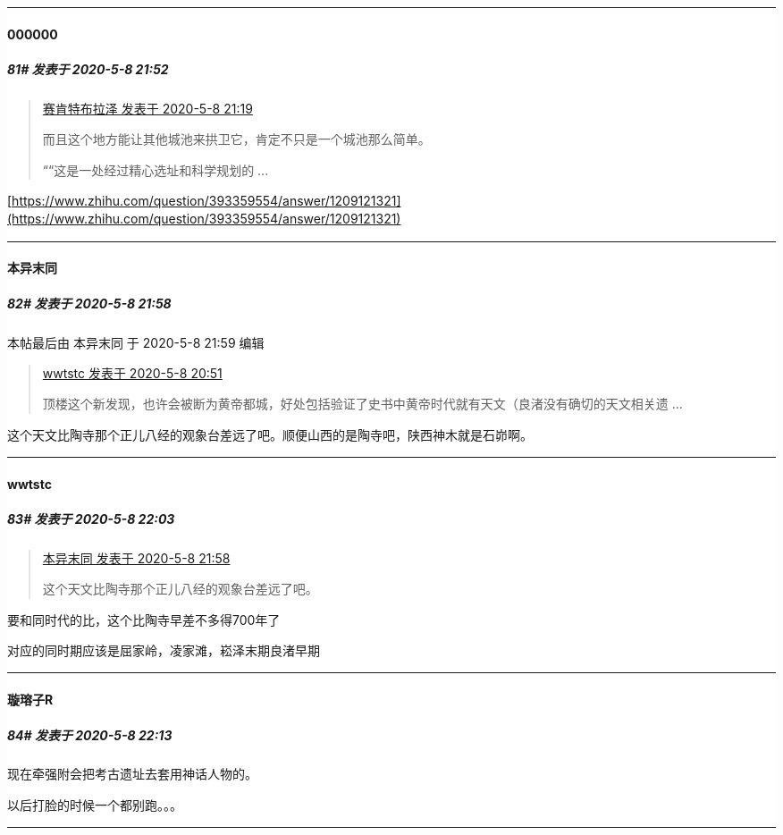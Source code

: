 
-----

####  000000  
##### 81#       发表于 2020-5-8 21:52


<blockquote><a href="httphttps://bbs.saraba1st.com/2b/forum.php?mod=redirect&amp;goto=findpost&amp;pid=47349223&amp;ptid=1933456" target="_blank">赛肯特布拉泽 发表于 2020-5-8 21:19</a>

而且这个地方能让其他城池来拱卫它，肯定不只是一个城池那么简单。

““这是一处经过精心选址和科学规划的 ...</blockquote>
[https://www.zhihu.com/question/393359554/answer/1209121321](https://www.zhihu.com/question/393359554/answer/1209121321)


-----

####  本异末同  
##### 82#       发表于 2020-5-8 21:58


 本帖最后由 本异末同 于 2020-5-8 21:59 编辑 
<blockquote><a href="httphttps://bbs.saraba1st.com/2b/forum.php?mod=redirect&amp;goto=findpost&amp;pid=47348918&amp;ptid=1933456" target="_blank">wwtstc 发表于 2020-5-8 20:51</a>

顶楼这个新发现，也许会被断为黄帝都城，好处包括验证了史书中黄帝时代就有天文（良渚没有确切的天文相关遗 ...</blockquote>
这个天文比陶寺那个正儿八经的观象台差远了吧。顺便山西的是陶寺吧，陕西神木就是石峁啊。


-----

####  wwtstc  
##### 83#       发表于 2020-5-8 22:03


<blockquote><a href="httphttps://bbs.saraba1st.com/2b/forum.php?mod=redirect&amp;goto=findpost&amp;pid=47349697&amp;ptid=1933456" target="_blank">本异末同 发表于 2020-5-8 21:58</a>

这个天文比陶寺那个正儿八经的观象台差远了吧。</blockquote>
要和同时代的比，这个比陶寺早差不多得700年了

对应的同时期应该是屈家岭，凌家滩，崧泽末期良渚早期


-----

####  璇瑢子R  
##### 84#       发表于 2020-5-8 22:13


现在牵强附会把考古遗址去套用神话人物的。


以后打脸的时候一个都别跑。。。


-----
